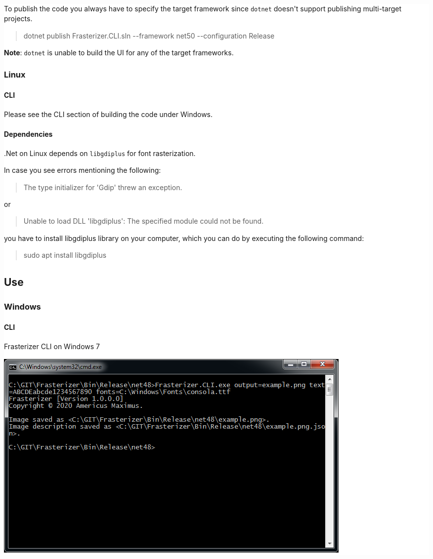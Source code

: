 To publish the code you always have to specify the target framework since `dotnet` doesn't support publishing multi-target projects.

> dotnet publish Frasterizer.CLI.sln --framework net50 --configuration Release

**Note**: `dotnet` is unable to build the UI for any of the target frameworks.

### Linux
#### CLI
Please see the CLI section of building the code under Windows.
#### Dependencies
.Net on Linux depends on `libgdiplus` for font rasterization.

In case you see errors mentioning the following:

> The type initializer for 'Gdip' threw an exception.

or

> Unable to load DLL 'libgdiplus': The specified module could not be found.

you have to install libgdiplus library on your computer, which you can do by executing the following command:

> sudo apt install libgdiplus
 
## Use
### Windows
#### CLI
Frasterizer CLI on Windows 7

![Frasterizer CLI on Windows 7](https://github.com/americusmaximus/Frasterizer/blob/main/Docs/Frasterizer.CLI.Win.7.png)
